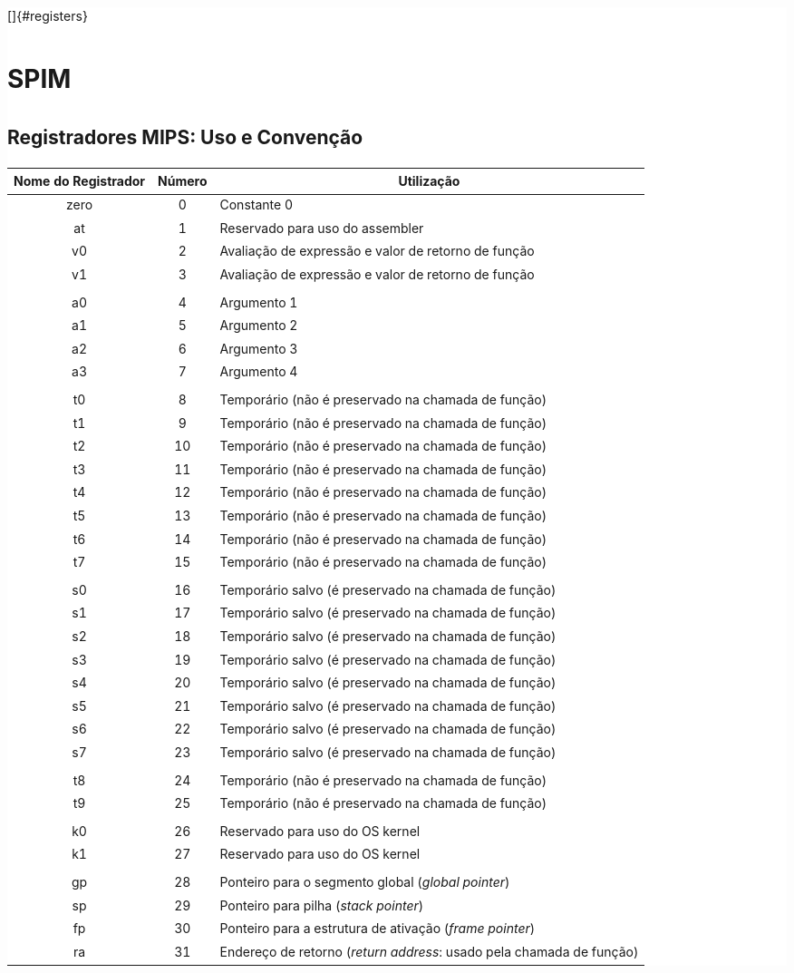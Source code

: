 []{#registers}

# SPIM

## Registradores MIPS: Uso e Convenção

 Nome do Registrador | Número | Utilização |
:-----------:|:--:|---------------------------------------|
  zero       | 0  | Constante 0 |
  at         | 1  | Reservado para uso do assembler |
  v0         | 2  | Avaliação de expressão e valor de retorno de função |
  v1         | 3  | Avaliação de expressão e valor de retorno de função |
|   |   |   |
  a0         | 4  | Argumento 1 |
  a1         | 5  | Argumento 2 |
  a2         | 6  | Argumento 3 |
  a3         | 7  | Argumento 4 |
|   |   |   |
  t0         | 8  | Temporário (não é preservado na chamada de função) |
  t1         | 9  | Temporário (não é preservado na chamada de função) |
  t2         | 10 | Temporário (não é preservado na chamada de função) |
  t3         | 11 | Temporário (não é preservado na chamada de função) |
  t4         | 12 | Temporário (não é preservado na chamada de função) |
  t5         | 13 | Temporário (não é preservado na chamada de função) |
  t6         | 14 | Temporário (não é preservado na chamada de função) |
  t7         | 15 | Temporário (não é preservado na chamada de função) |
|   |   |   |
  s0         | 16 | Temporário salvo (é preservado na chamada de função) |
  s1         | 17 | Temporário salvo (é preservado na chamada de função) |
  s2         | 18 | Temporário salvo (é preservado na chamada de função) |
  s3         | 19 | Temporário salvo (é preservado na chamada de função) |
  s4         | 20 | Temporário salvo (é preservado na chamada de função) |
  s5         | 21 | Temporário salvo (é preservado na chamada de função) |
  s6         | 22 | Temporário salvo (é preservado na chamada de função) |
  s7         | 23 | Temporário salvo (é preservado na chamada de função) |
|   |   |   |
  t8         | 24 | Temporário (não é preservado na chamada de função) |
  t9         | 25 | Temporário (não é preservado na chamada de função) |
|   |   |   |
  k0         | 26 | Reservado para uso do OS kernel |
  k1         | 27 | Reservado para uso do OS kernel |
|   |   |   |
  gp         | 28 | Ponteiro para o segmento global (*global pointer*) |
  sp         | 29 | Ponteiro para pilha (*stack pointer*) |
  fp         | 30 | Ponteiro para a estrutura de ativação (*frame pointer*) |
  ra         | 31 | Endereço de retorno (*return address*: usado pela chamada de função) |
